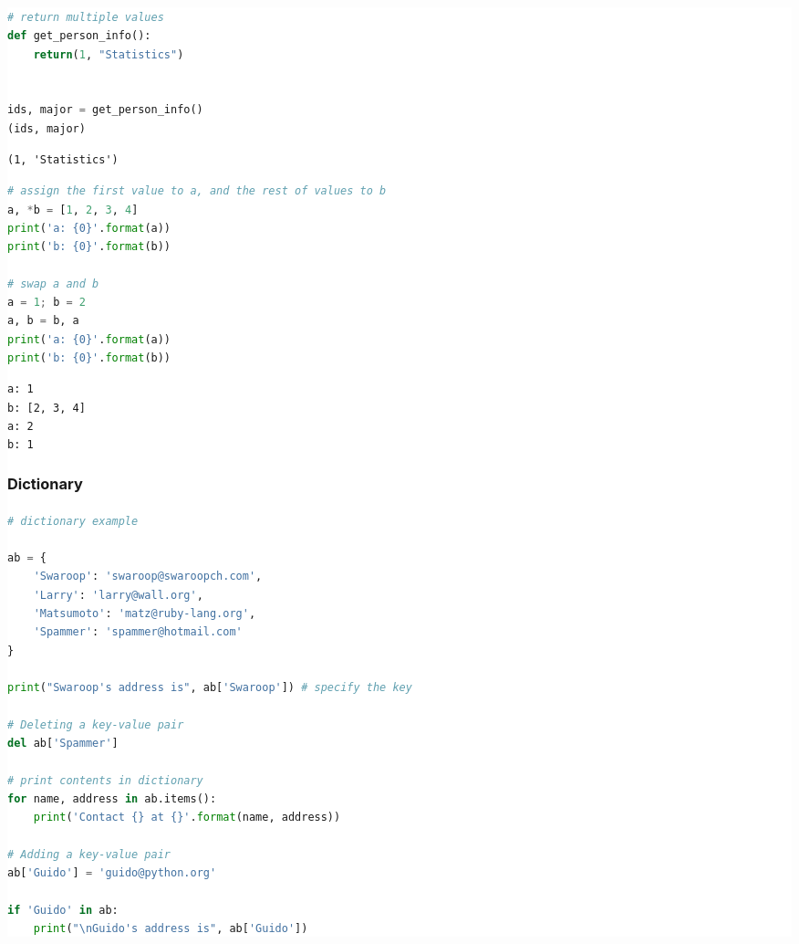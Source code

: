 
```python
# return multiple values 
def get_person_info():
    return(1, "Statistics")


ids, major = get_person_info()
(ids, major)
```




    (1, 'Statistics')




```python
# assign the first value to a, and the rest of values to b 
a, *b = [1, 2, 3, 4]
print('a: {0}'.format(a))
print('b: {0}'.format(b))

# swap a and b 
a = 1; b = 2
a, b = b, a
print('a: {0}'.format(a))
print('b: {0}'.format(b))
```

    a: 1
    b: [2, 3, 4]
    a: 2
    b: 1


### Dictionary


```python
# dictionary example 

ab = {
    'Swaroop': 'swaroop@swaroopch.com',
    'Larry': 'larry@wall.org',
    'Matsumoto': 'matz@ruby-lang.org',
    'Spammer': 'spammer@hotmail.com'
}

print("Swaroop's address is", ab['Swaroop']) # specify the key 

# Deleting a key-value pair
del ab['Spammer']

# print contents in dictionary 
for name, address in ab.items():
    print('Contact {} at {}'.format(name, address))

# Adding a key-value pair
ab['Guido'] = 'guido@python.org'

if 'Guido' in ab:
    print("\nGuido's address is", ab['Guido'])
```
